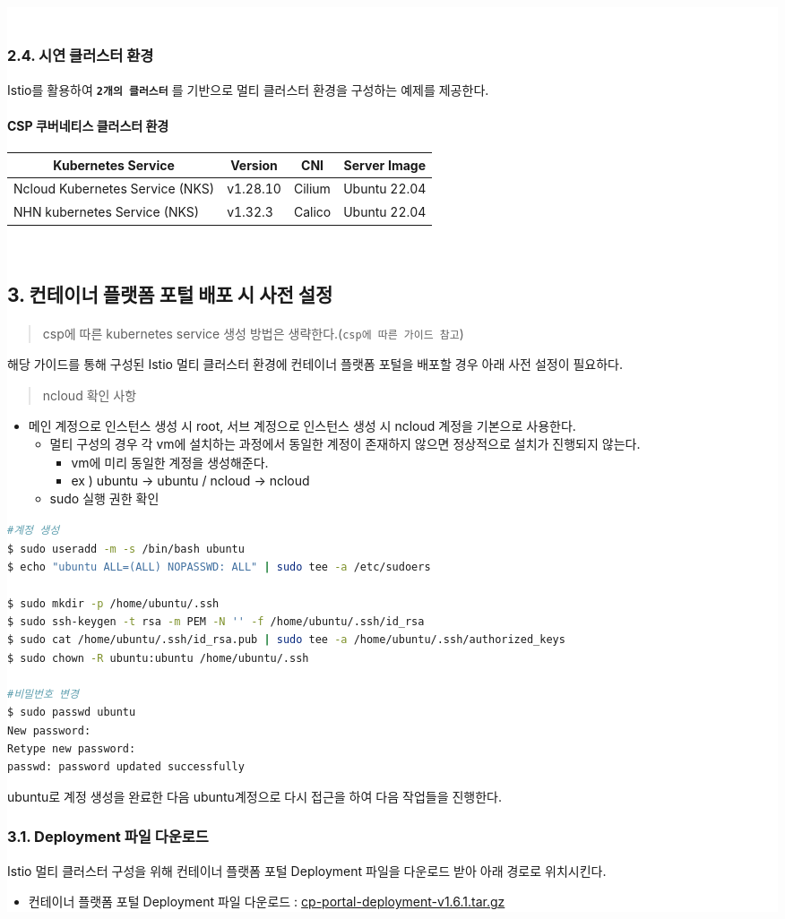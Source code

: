 
<br>


### <span id='2.4'>2.4. 시연 클러스터 환경
Istio를 활용하여 **`2개의 클러스터`** 를 기반으로 멀티 클러스터 환경을 구성하는 예제를 제공한다.

#### CSP 쿠버네티스 클러스터 환경
| Kubernetes Service | Version |CNI| Server Image |
| --- | --- | --- | --- |
| Ncloud Kubernetes Service (NKS) | v1.28.10 |Cilium| Ubuntu 22.04 |
| NHN kubernetes Service (NKS) | v1.32.3 |Calico| Ubuntu 22.04 |

<br>

## <span id='3'>3. 컨테이너 플랫폼 포털 배포 시 사전 설정
>csp에 따른 kubernetes service 생성 방법은 생략한다.(`csp에 따른 가이드 참고`) 

해당 가이드를 통해 구성된 Istio 멀티 클러스터 환경에 컨테이너 플랫폼 포털을 배포할 경우 아래 사전 설정이 필요하다.
<br>
>ncloud 확인 사항<br>
 - 메인 계정으로 인스턴스 생성 시 root, 서브 계정으로 인스턴스 생성 시 ncloud 계정을 기본으로 사용한다. 
    - 멀티 구성의 경우 각 vm에 설치하는 과정에서 동일한 계정이 존재하지 않으면 정상적으로 설치가 진행되지 않는다.
      - vm에 미리 동일한 계정을 생성해준다.
      - ex ) ubuntu -> ubuntu / ncloud -> ncloud
    -  sudo 실행 권한 확인
  
```bash
#계정 생성
$ sudo useradd -m -s /bin/bash ubuntu
$ echo "ubuntu ALL=(ALL) NOPASSWD: ALL" | sudo tee -a /etc/sudoers

$ sudo mkdir -p /home/ubuntu/.ssh
$ sudo ssh-keygen -t rsa -m PEM -N '' -f /home/ubuntu/.ssh/id_rsa
$ sudo cat /home/ubuntu/.ssh/id_rsa.pub | sudo tee -a /home/ubuntu/.ssh/authorized_keys
$ sudo chown -R ubuntu:ubuntu /home/ubuntu/.ssh

#비밀번호 변경
$ sudo passwd ubuntu
New password: 
Retype new password: 
passwd: password updated successfully
```
ubuntu로 계정 생성을 완료한 다음 ubuntu계정으로 다시 접근을 하여 다음 작업들을 진행한다.

### <span id='3.1'>3.1. Deployment 파일 다운로드
Istio 멀티 클러스터 구성을 위해 컨테이너 플랫폼 포털 Deployment 파일을 다운로드 받아 아래 경로로 위치시킨다.<br>

+ 컨테이너 플랫폼 포털 Deployment 파일 다운로드 :
  [cp-portal-deployment-v1.6.1.tar.gz](https://nextcloud.k-paas.org/index.php/s/FQFddRC4wiq5cdj/download)
